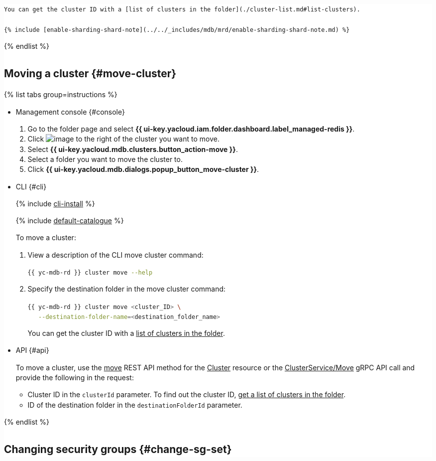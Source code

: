     You can get the cluster ID with a [list of clusters in the folder](./cluster-list.md#list-clusters).

    {% include [enable-sharding-shard-note](../../_includes/mdb/mrd/enable-sharding-shard-note.md) %}

{% endlist %}

## Moving a cluster {#move-cluster}

{% list tabs group=instructions %}

- Management console {#console}

    1. Go to the folder page and select **{{ ui-key.yacloud.iam.folder.dashboard.label_managed-redis }}**.
    1. Click ![image](../../_assets/console-icons/ellipsis.svg) to the right of the cluster you want to move.
    1. Select **{{ ui-key.yacloud.mdb.clusters.button_action-move }}**.
    1. Select a folder you want to move the cluster to.
    1. Click **{{ ui-key.yacloud.mdb.dialogs.popup_button_move-cluster }}**.

- CLI {#cli}

    {% include [cli-install](../../_includes/cli-install.md) %}

    {% include [default-catalogue](../../_includes/default-catalogue.md) %}

    To move a cluster:

    1. View a description of the CLI move cluster command:

        ```bash
        {{ yc-mdb-rd }} cluster move --help
        ```

    1. Specify the destination folder in the move cluster command:

        ```bash
        {{ yc-mdb-rd }} cluster move <cluster_ID> \
           --destination-folder-name=<destination_folder_name>
        ```

        You can get the cluster ID with a [list of clusters in the folder](cluster-list.md#list-clusters).

- API {#api}

    To move a cluster, use the [move](../api-ref/Cluster/move.md) REST API method for the [Cluster](../api-ref/Cluster/index.md) resource or the [ClusterService/Move](../api-ref/grpc/cluster_service.md#Move) gRPC API call and provide the following in the request:

    * Cluster ID in the `clusterId` parameter. To find out the cluster ID, [get a list of clusters in the folder](cluster-list.md#list-clusters).
    * ID of the destination folder in the `destinationFolderId` parameter.

{% endlist %}


## Changing security groups {#change-sg-set}
